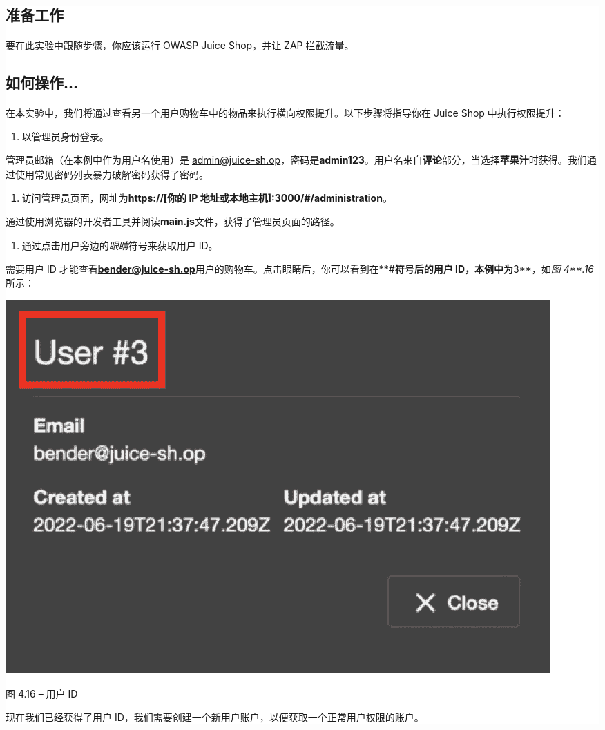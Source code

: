 ## 准备工作

要在此实验中跟随步骤，你应该运行 OWASP Juice Shop，并让 ZAP 拦截流量。

## 如何操作…

在本实验中，我们将通过查看另一个用户购物车中的物品来执行横向权限提升。以下步骤将指导你在 Juice Shop 中执行权限提升：

1.  以管理员身份登录。

管理员邮箱（在本例中作为用户名使用）是 admin@juice-sh.op，密码是**admin123**。用户名来自**评论**部分，当选择**苹果汁**时获得。我们通过使用常见密码列表暴力破解密码获得了密码。

1.  访问管理员页面，网址为**https://[你的 IP 地址或本地主机]:3000/#/administration**。

通过使用浏览器的开发者工具并阅读**main.js**文件，获得了管理员页面的路径。

1.  通过点击用户旁边的*眼睛*符号来获取用户 ID。

需要用户 ID 才能查看**bender@juice-sh.op**用户的购物车。点击眼睛后，你可以看到在**#**符号后的用户 ID，本例中为**3**，如*图 4**.16*所示：

![图 4.16 – 用户 ID](img/Figure_04.16_B18829.jpg)

图 4.16 – 用户 ID

现在我们已经获得了用户 ID，我们需要创建一个新用户账户，以便获取一个正常用户权限的账户。
